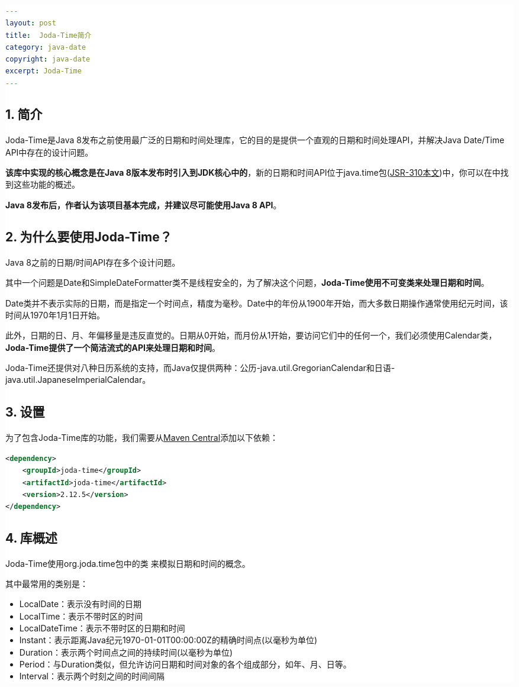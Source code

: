 ```yaml
---
layout: post
title:  Joda-Time简介
category: java-date
copyright: java-date
excerpt: Joda-Time
---
```


## 1. 简介

Joda-Time是Java 8发布之前使用最广泛的日期和时间处理库，它的目的是提供一个直观的日期和时间处理API，并解决Java Date/Time API中存在的设计问题。

**该库中实现的核心概念是在Java 8版本发布时引入到JDK核心中的**，新的日期和时间API位于java.time包([JSR-310](https://jcp.org/en/jsr/detail?id=310)[本文](https://www.baeldung.com/java-8-date-time-intro))中，你可以在中找到这些功能的概述。

**Java 8发布后，作者认为该项目基本完成，并建议尽可能使用Java 8 API**。

## 2. 为什么要使用Joda-Time？

Java 8之前的日期/时间API存在多个设计问题。

其中一个问题是Date和SimpleDateFormatter类不是线程安全的，为了解决这个问题，**Joda-Time使用不可变类来处理日期和时间**。

Date类并不表示实际的日期，而是指定一个时间点，精度为毫秒。Date中的年份从1900年开始，而大多数日期操作通常使用纪元时间，该时间从1970年1月1日开始。

此外，日期的日、月、年偏移量是违反直觉的。日期从0开始，而月份从1开始，要访问它们中的任何一个，我们必须使用Calendar类，**Joda-Time提供了一个简洁流式的API来处理日期和时间**。

Joda-Time还提供对八种日历系统的支持，而Java仅提供两种：公历-java.util.GregorianCalendar和日语-java.util.JapaneseImperialCalendar。

##  3. 设置

为了包含Joda-Time库的功能，我们需要从[Maven Central](https://mvnrepository.com/artifact/joda-time/joda-time)添加以下依赖：

```xml
<dependency>
    <groupId>joda-time</groupId>
    <artifactId>joda-time</artifactId>
    <version>2.12.5</version>
</dependency>
```

##  4. 库概述

Joda-Time使用org.joda.time包中的类 来模拟日期和时间的概念。

其中最常用的类别是：

- LocalDate：表示没有时间的日期
- LocalTime：表示不带时区的时间
- LocalDateTime：表示不带时区的日期和时间
- Instant：表示距离Java纪元1970-01-01T00:00:00Z的精确时间点(以毫秒为单位)
- Duration：表示两个时间点之间的持续时间(以毫秒为单位)
- Period：与Duration类似，但允许访问日期和时间对象的各个组成部分，如年、月、日等。
- Interval：表示两个时刻之间的时间间隔
